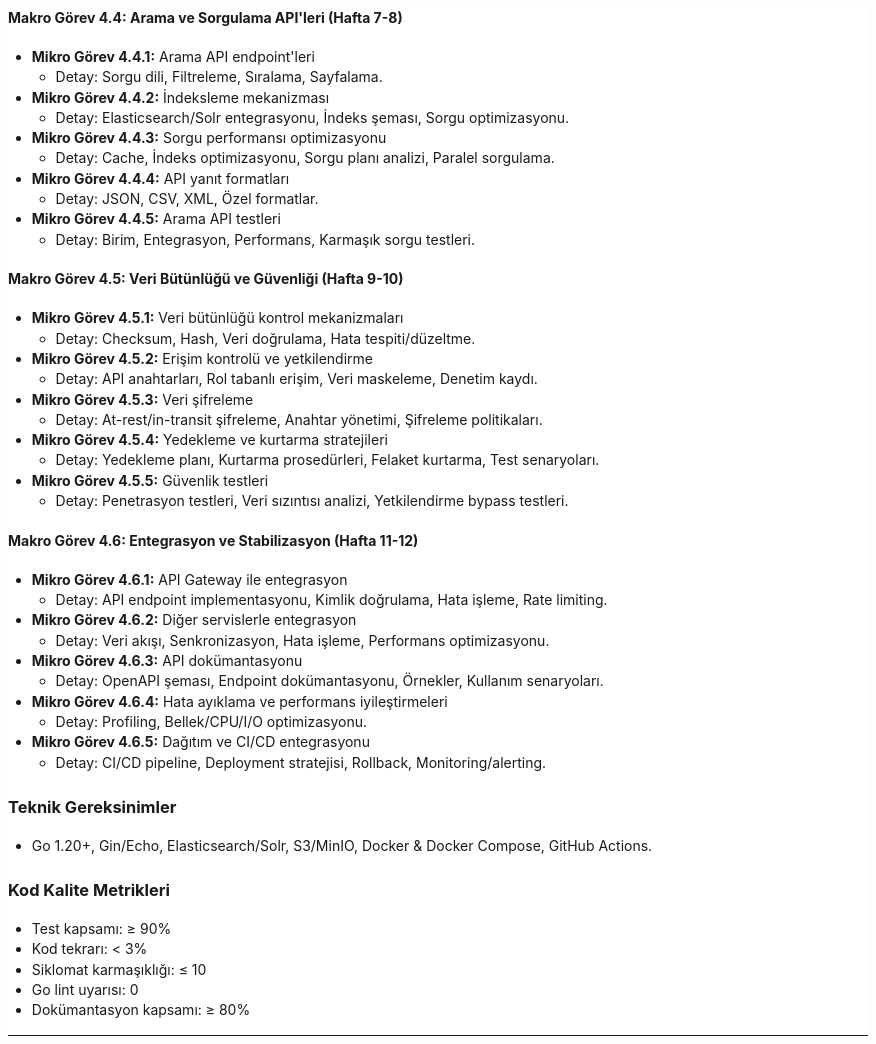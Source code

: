 #### Makro Görev 4.4: Arama ve Sorgulama API'leri (Hafta 7-8)
- **Mikro Görev 4.4.1:** Arama API endpoint'leri
  - Detay: Sorgu dili, Filtreleme, Sıralama, Sayfalama.
- **Mikro Görev 4.4.2:** İndeksleme mekanizması
  - Detay: Elasticsearch/Solr entegrasyonu, İndeks şeması, Sorgu optimizasyonu.
- **Mikro Görev 4.4.3:** Sorgu performansı optimizasyonu
  - Detay: Cache, İndeks optimizasyonu, Sorgu planı analizi, Paralel sorgulama.
- **Mikro Görev 4.4.4:** API yanıt formatları
  - Detay: JSON, CSV, XML, Özel formatlar.
- **Mikro Görev 4.4.5:** Arama API testleri
  - Detay: Birim, Entegrasyon, Performans, Karmaşık sorgu testleri.

#### Makro Görev 4.5: Veri Bütünlüğü ve Güvenliği (Hafta 9-10)
- **Mikro Görev 4.5.1:** Veri bütünlüğü kontrol mekanizmaları
  - Detay: Checksum, Hash, Veri doğrulama, Hata tespiti/düzeltme.
- **Mikro Görev 4.5.2:** Erişim kontrolü ve yetkilendirme
  - Detay: API anahtarları, Rol tabanlı erişim, Veri maskeleme, Denetim kaydı.
- **Mikro Görev 4.5.3:** Veri şifreleme
  - Detay: At-rest/in-transit şifreleme, Anahtar yönetimi, Şifreleme politikaları.
- **Mikro Görev 4.5.4:** Yedekleme ve kurtarma stratejileri
  - Detay: Yedekleme planı, Kurtarma prosedürleri, Felaket kurtarma, Test senaryoları.
- **Mikro Görev 4.5.5:** Güvenlik testleri
  - Detay: Penetrasyon testleri, Veri sızıntısı analizi, Yetkilendirme bypass testleri.

#### Makro Görev 4.6: Entegrasyon ve Stabilizasyon (Hafta 11-12)
- **Mikro Görev 4.6.1:** API Gateway ile entegrasyon
  - Detay: API endpoint implementasyonu, Kimlik doğrulama, Hata işleme, Rate limiting.
- **Mikro Görev 4.6.2:** Diğer servislerle entegrasyon
  - Detay: Veri akışı, Senkronizasyon, Hata işleme, Performans optimizasyonu.
- **Mikro Görev 4.6.3:** API dokümantasyonu
  - Detay: OpenAPI şeması, Endpoint dokümantasyonu, Örnekler, Kullanım senaryoları.
- **Mikro Görev 4.6.4:** Hata ayıklama ve performans iyileştirmeleri
  - Detay: Profiling, Bellek/CPU/I/O optimizasyonu.
- **Mikro Görev 4.6.5:** Dağıtım ve CI/CD entegrasyonu
  - Detay: CI/CD pipeline, Deployment stratejisi, Rollback, Monitoring/alerting.

### Teknik Gereksinimler
- Go 1.20+, Gin/Echo, Elasticsearch/Solr, S3/MinIO, Docker & Docker Compose, GitHub Actions.

### Kod Kalite Metrikleri
- Test kapsamı: ≥ 90%
- Kod tekrarı: < 3%
- Siklomat karmaşıklığı: ≤ 10
- Go lint uyarısı: 0
- Dokümantasyon kapsamı: ≥ 80%

---
